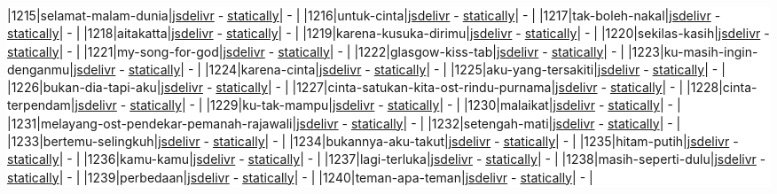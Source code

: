 |1215|selamat-malam-dunia|[jsdelivr](https://cdn.jsdelivr.net/gh/dbchord/c3-1-3/1-5000/1001-1500/selamat-malam-dunia.webp) - [statically](https://cdn.statically.io/gh/dbchord/c3-1-3/i/1-5000/1001-1500/selamat-malam-dunia.webp)| - |
|1216|untuk-cinta|[jsdelivr](https://cdn.jsdelivr.net/gh/dbchord/c3-1-3/1-5000/1001-1500/untuk-cinta.webp) - [statically](https://cdn.statically.io/gh/dbchord/c3-1-3/i/1-5000/1001-1500/untuk-cinta.webp)| - |
|1217|tak-boleh-nakal|[jsdelivr](https://cdn.jsdelivr.net/gh/dbchord/c3-1-3/1-5000/1001-1500/tak-boleh-nakal.webp) - [statically](https://cdn.statically.io/gh/dbchord/c3-1-3/i/1-5000/1001-1500/tak-boleh-nakal.webp)| - |
|1218|aitakatta|[jsdelivr](https://cdn.jsdelivr.net/gh/dbchord/c3-1-3/1-5000/1001-1500/aitakatta.webp) - [statically](https://cdn.statically.io/gh/dbchord/c3-1-3/i/1-5000/1001-1500/aitakatta.webp)| - |
|1219|karena-kusuka-dirimu|[jsdelivr](https://cdn.jsdelivr.net/gh/dbchord/c3-1-3/1-5000/1001-1500/karena-kusuka-dirimu.webp) - [statically](https://cdn.statically.io/gh/dbchord/c3-1-3/i/1-5000/1001-1500/karena-kusuka-dirimu.webp)| - |
|1220|sekilas-kasih|[jsdelivr](https://cdn.jsdelivr.net/gh/dbchord/c3-1-3/1-5000/1001-1500/sekilas-kasih.webp) - [statically](https://cdn.statically.io/gh/dbchord/c3-1-3/i/1-5000/1001-1500/sekilas-kasih.webp)| - |
|1221|my-song-for-god|[jsdelivr](https://cdn.jsdelivr.net/gh/dbchord/c3-1-3/1-5000/1001-1500/my-song-for-god.webp) - [statically](https://cdn.statically.io/gh/dbchord/c3-1-3/i/1-5000/1001-1500/my-song-for-god.webp)| - |
|1222|glasgow-kiss-tab|[jsdelivr](https://cdn.jsdelivr.net/gh/dbchord/c3-1-3/1-5000/1001-1500/glasgow-kiss-tab.webp) - [statically](https://cdn.statically.io/gh/dbchord/c3-1-3/i/1-5000/1001-1500/glasgow-kiss-tab.webp)| - |
|1223|ku-masih-ingin-denganmu|[jsdelivr](https://cdn.jsdelivr.net/gh/dbchord/c3-1-3/1-5000/1001-1500/ku-masih-ingin-denganmu.webp) - [statically](https://cdn.statically.io/gh/dbchord/c3-1-3/i/1-5000/1001-1500/ku-masih-ingin-denganmu.webp)| - |
|1224|karena-cinta|[jsdelivr](https://cdn.jsdelivr.net/gh/dbchord/c3-1-3/1-5000/1001-1500/karena-cinta.webp) - [statically](https://cdn.statically.io/gh/dbchord/c3-1-3/i/1-5000/1001-1500/karena-cinta.webp)| - |
|1225|aku-yang-tersakiti|[jsdelivr](https://cdn.jsdelivr.net/gh/dbchord/c3-1-3/1-5000/1001-1500/aku-yang-tersakiti.webp) - [statically](https://cdn.statically.io/gh/dbchord/c3-1-3/i/1-5000/1001-1500/aku-yang-tersakiti.webp)| - |
|1226|bukan-dia-tapi-aku|[jsdelivr](https://cdn.jsdelivr.net/gh/dbchord/c3-1-3/1-5000/1001-1500/bukan-dia-tapi-aku.webp) - [statically](https://cdn.statically.io/gh/dbchord/c3-1-3/i/1-5000/1001-1500/bukan-dia-tapi-aku.webp)| - |
|1227|cinta-satukan-kita-ost-rindu-purnama|[jsdelivr](https://cdn.jsdelivr.net/gh/dbchord/c3-1-3/1-5000/1001-1500/cinta-satukan-kita-ost-rindu-purnama.webp) - [statically](https://cdn.statically.io/gh/dbchord/c3-1-3/i/1-5000/1001-1500/cinta-satukan-kita-ost-rindu-purnama.webp)| - |
|1228|cinta-terpendam|[jsdelivr](https://cdn.jsdelivr.net/gh/dbchord/c3-1-3/1-5000/1001-1500/cinta-terpendam.webp) - [statically](https://cdn.statically.io/gh/dbchord/c3-1-3/i/1-5000/1001-1500/cinta-terpendam.webp)| - |
|1229|ku-tak-mampu|[jsdelivr](https://cdn.jsdelivr.net/gh/dbchord/c3-1-3/1-5000/1001-1500/ku-tak-mampu.webp) - [statically](https://cdn.statically.io/gh/dbchord/c3-1-3/i/1-5000/1001-1500/ku-tak-mampu.webp)| - |
|1230|malaikat|[jsdelivr](https://cdn.jsdelivr.net/gh/dbchord/c3-1-3/1-5000/1001-1500/malaikat.webp) - [statically](https://cdn.statically.io/gh/dbchord/c3-1-3/i/1-5000/1001-1500/malaikat.webp)| - |
|1231|melayang-ost-pendekar-pemanah-rajawali|[jsdelivr](https://cdn.jsdelivr.net/gh/dbchord/c3-1-3/1-5000/1001-1500/melayang-ost-pendekar-pemanah-rajawali.webp) - [statically](https://cdn.statically.io/gh/dbchord/c3-1-3/i/1-5000/1001-1500/melayang-ost-pendekar-pemanah-rajawali.webp)| - |
|1232|setengah-mati|[jsdelivr](https://cdn.jsdelivr.net/gh/dbchord/c3-1-3/1-5000/1001-1500/setengah-mati.webp) - [statically](https://cdn.statically.io/gh/dbchord/c3-1-3/i/1-5000/1001-1500/setengah-mati.webp)| - |
|1233|bertemu-selingkuh|[jsdelivr](https://cdn.jsdelivr.net/gh/dbchord/c3-1-3/1-5000/1001-1500/bertemu-selingkuh.webp) - [statically](https://cdn.statically.io/gh/dbchord/c3-1-3/i/1-5000/1001-1500/bertemu-selingkuh.webp)| - |
|1234|bukannya-aku-takut|[jsdelivr](https://cdn.jsdelivr.net/gh/dbchord/c3-1-3/1-5000/1001-1500/bukannya-aku-takut.webp) - [statically](https://cdn.statically.io/gh/dbchord/c3-1-3/i/1-5000/1001-1500/bukannya-aku-takut.webp)| - |
|1235|hitam-putih|[jsdelivr](https://cdn.jsdelivr.net/gh/dbchord/c3-1-3/1-5000/1001-1500/hitam-putih.webp) - [statically](https://cdn.statically.io/gh/dbchord/c3-1-3/i/1-5000/1001-1500/hitam-putih.webp)| - |
|1236|kamu-kamu|[jsdelivr](https://cdn.jsdelivr.net/gh/dbchord/c3-1-3/1-5000/1001-1500/kamu-kamu.webp) - [statically](https://cdn.statically.io/gh/dbchord/c3-1-3/i/1-5000/1001-1500/kamu-kamu.webp)| - |
|1237|lagi-terluka|[jsdelivr](https://cdn.jsdelivr.net/gh/dbchord/c3-1-3/1-5000/1001-1500/lagi-terluka.webp) - [statically](https://cdn.statically.io/gh/dbchord/c3-1-3/i/1-5000/1001-1500/lagi-terluka.webp)| - |
|1238|masih-seperti-dulu|[jsdelivr](https://cdn.jsdelivr.net/gh/dbchord/c3-1-3/1-5000/1001-1500/masih-seperti-dulu.webp) - [statically](https://cdn.statically.io/gh/dbchord/c3-1-3/i/1-5000/1001-1500/masih-seperti-dulu.webp)| - |
|1239|perbedaan|[jsdelivr](https://cdn.jsdelivr.net/gh/dbchord/c3-1-3/1-5000/1001-1500/perbedaan.webp) - [statically](https://cdn.statically.io/gh/dbchord/c3-1-3/i/1-5000/1001-1500/perbedaan.webp)| - |
|1240|teman-apa-teman|[jsdelivr](https://cdn.jsdelivr.net/gh/dbchord/c3-1-3/1-5000/1001-1500/teman-apa-teman.webp) - [statically](https://cdn.statically.io/gh/dbchord/c3-1-3/i/1-5000/1001-1500/teman-apa-teman.webp)| - |